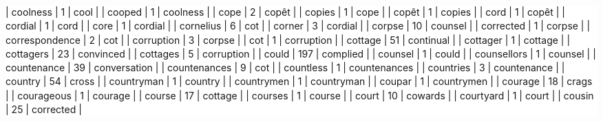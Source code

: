 | coolness | 1 | cool |
| cooped | 1 | coolness |
| cope | 2 | copêt |
| copies | 1 | cope |
| copêt | 1 | copies |
| cord | 1 | copêt |
| cordial | 1 | cord |
| core | 1 | cordial |
| cornelius | 6 | cot |
| corner | 3 | cordial |
| corpse | 10 | counsel |
| corrected | 1 | corpse |
| correspondence | 2 | cot |
| corruption | 3 | corpse |
| cot | 1 | corruption |
| cottage | 51 | continual |
| cottager | 1 | cottage |
| cottagers | 23 | convinced |
| cottages | 5 | corruption |
| could | 197 | complied |
| counsel | 1 | could |
| counsellors | 1 | counsel |
| countenance | 39 | conversation |
| countenances | 9 | cot |
| countless | 1 | countenances |
| countries | 3 | countenance |
| country | 54 | cross |
| countryman | 1 | country |
| countrymen | 1 | countryman |
| coupar | 1 | countrymen |
| courage | 18 | crags |
| courageous | 1 | courage |
| course | 17 | cottage |
| courses | 1 | course |
| court | 10 | cowards |
| courtyard | 1 | court |
| cousin | 25 | corrected |